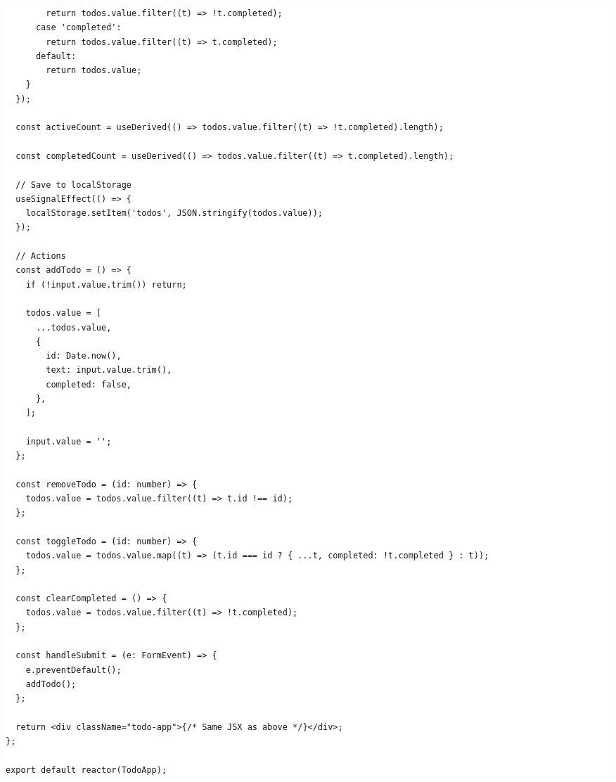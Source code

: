 ```tsx
        return todos.value.filter((t) => !t.completed);
      case 'completed':
        return todos.value.filter((t) => t.completed);
      default:
        return todos.value;
    }
  });

  const activeCount = useDerived(() => todos.value.filter((t) => !t.completed).length);

  const completedCount = useDerived(() => todos.value.filter((t) => t.completed).length);

  // Save to localStorage
  useSignalEffect(() => {
    localStorage.setItem('todos', JSON.stringify(todos.value));
  });

  // Actions
  const addTodo = () => {
    if (!input.value.trim()) return;

    todos.value = [
      ...todos.value,
      {
        id: Date.now(),
        text: input.value.trim(),
        completed: false,
      },
    ];

    input.value = '';
  };

  const removeTodo = (id: number) => {
    todos.value = todos.value.filter((t) => t.id !== id);
  };

  const toggleTodo = (id: number) => {
    todos.value = todos.value.map((t) => (t.id === id ? { ...t, completed: !t.completed } : t));
  };

  const clearCompleted = () => {
    todos.value = todos.value.filter((t) => !t.completed);
  };

  const handleSubmit = (e: FormEvent) => {
    e.preventDefault();
    addTodo();
  };

  return <div className="todo-app">{/* Same JSX as above */}</div>;
};

export default reactor(TodoApp);
```
